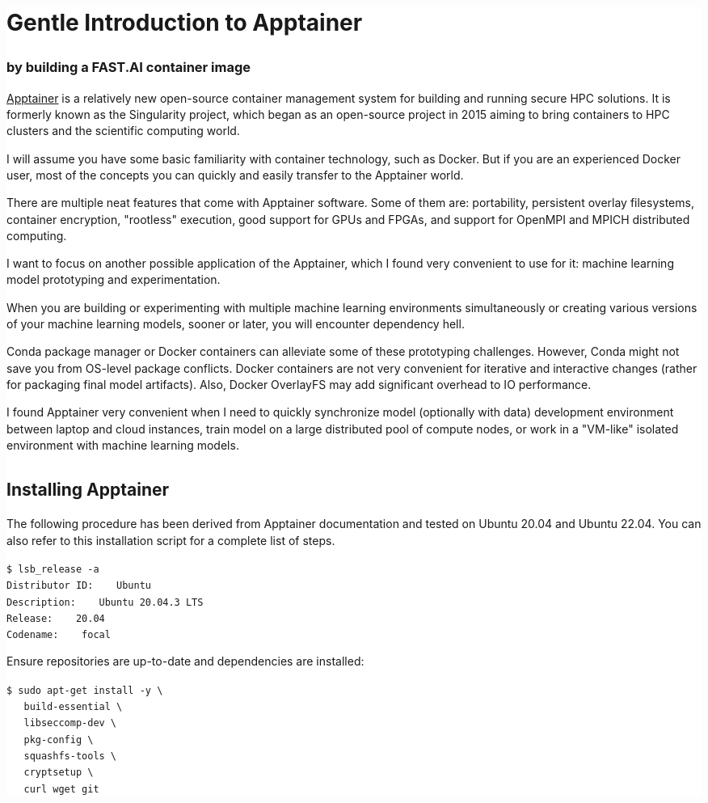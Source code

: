 # Gentle Introduction to Apptainer
### by building a FAST.AI container image

[Apptainer](http://apptainer.org/) is a relatively new open-source container management system for building and running secure HPC solutions. It is formerly known as the Singularity project, which began as an open-source project in 2015 aiming to bring containers to HPC clusters and the scientific computing world.

I will assume you have some basic familiarity with container technology, such as Docker. But if you are an experienced Docker user, most of the concepts you can quickly and easily transfer to the Apptainer world.

There are multiple neat features that come with Apptainer software. Some of them are: portability, persistent overlay filesystems, container encryption, "rootless" execution, good support for GPUs and FPGAs, and support for OpenMPI and MPICH distributed computing.

I want to focus on another possible application of the Apptainer, which I found very convenient to use for it: machine learning model prototyping and experimentation.

When you are building or experimenting with multiple machine learning environments simultaneously or creating various versions of your machine learning models, sooner or later, you will encounter dependency hell.

Conda package manager or Docker containers can alleviate some of these prototyping challenges. However, Conda might not save you from OS-level package conflicts. Docker containers are not very convenient for iterative and interactive changes (rather for packaging final model artifacts). Also, Docker OverlayFS may add significant overhead to IO performance.

I found Apptainer very convenient when I need to quickly synchronize model (optionally with data) development environment between laptop and cloud instances, train model on a large distributed pool of compute nodes, or work in a "VM-like" isolated environment with machine learning models.

## Installing Apptainer

The following procedure has been derived from Apptainer documentation and tested on Ubuntu 20.04 and Ubuntu 22.04. You can also refer to this installation script for a complete list of steps.

```shell
$ lsb_release -a
Distributor ID:    Ubuntu
Description:    Ubuntu 20.04.3 LTS
Release:    20.04
Codename:    focal
```

Ensure repositories are up-to-date and dependencies are installed:

```shell
$ sudo apt-get install -y \
   build-essential \
   libseccomp-dev \
   pkg-config \
   squashfs-tools \
   cryptsetup \
   curl wget git

```
